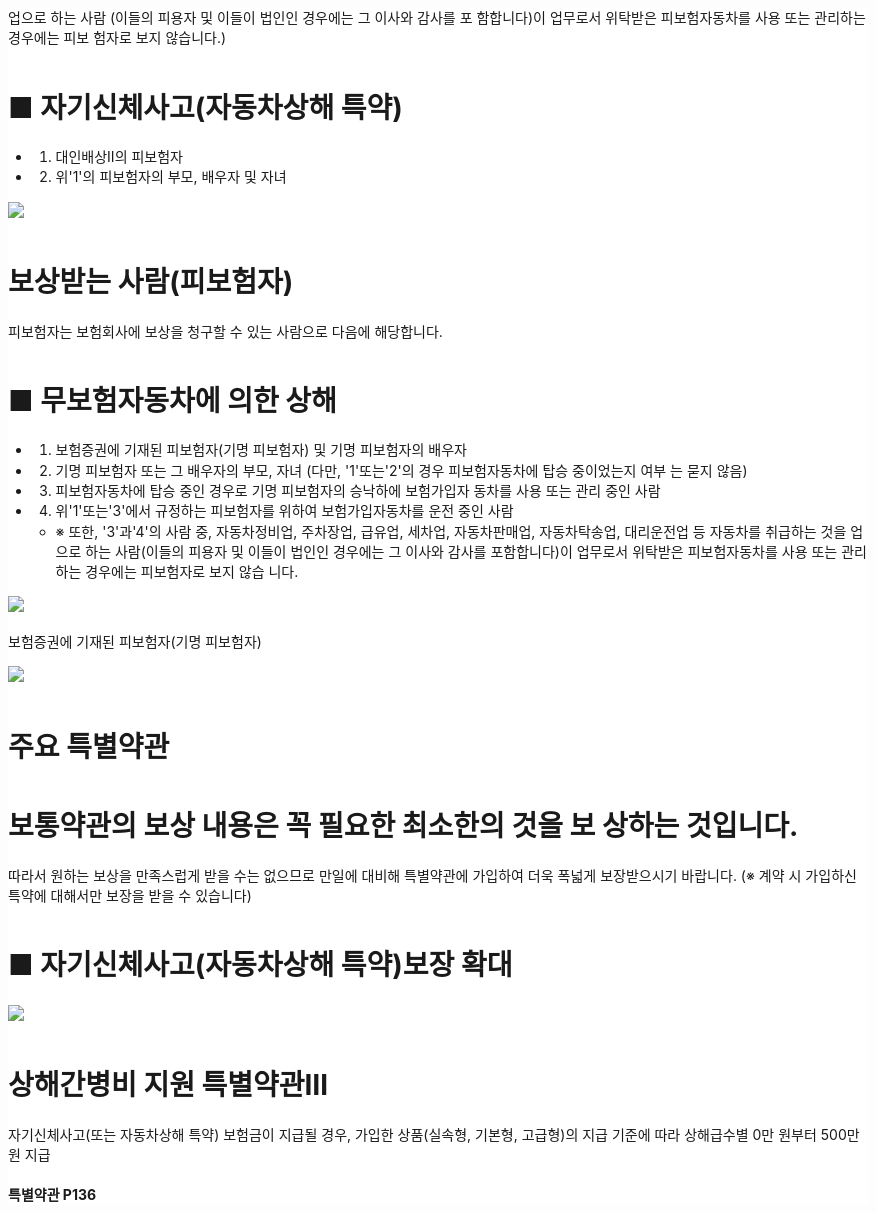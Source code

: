 업으로 하는 사람 (이들의 피용자 및 이들이 법인인 경우에는 그 이사와 감사를 포 함합니다)이 업무로서 위탁받은 피보험자동차를 사용 또는 관리하는 경우에는 피보 험자로 보지 않습니다.)

# ■ 자기신체사고(자동차상해 특약)

- 1. 대인배상Ⅱ의 피보험자
- 2. 위'1'의 피보험자의 부모, 배우자 및 자녀

![](_page_34_Picture_13.jpeg)

# 보상받는 사람(피보험자)

피보험자는 보험회사에 보상을 청구할 수 있는 사람으로 다음에 해당합니다.

# ■ 무보험자동차에 의한 상해

- 1. 보험증권에 기재된 피보험자(기명 피보험자) 및 기명 피보험자의 배우자
- 2. 기명 피보험자 또는 그 배우자의 부모, 자녀 (다만, '1'또는'2'의 경우 피보험자동차에 탑승 중이었는지 여부 는 묻지 않음)
- 3. 피보험자동차에 탑승 중인 경우로 기명 피보험자의 승낙하에 보험가입자 동차를 사용 또는 관리 중인 사람
- 4. 위'1'또는'3'에서 규정하는 피보험자를 위하여 보험가입자동차를 운전 중인 사람
	- ※ 또한, '3'과'4'의 사람 중, 자동차정비업, 주차장업, 급유업, 세차업, 자동차판매업, 자동차탁송업, 대리운전업 등 자동차를 취급하는 것을 업으로 하는 사람(이들의 피용자 및 이들이 법인인 경우에는 그 이사와 감사를 포함합니다)이 업무로서 위탁받은 피보험자동차를 사용 또는 관리하는 경우에는 피보험자로 보지 않습 니다.

![](_page_35_Picture_8.jpeg)

보험증권에 기재된 피보험자(기명 피보험자)

![](_page_35_Picture_10.jpeg)

# 주요 특별약관

# 보통약관의 보상 내용은 꼭 필요한 최소한의 것을 보 상하는 것입니다.

따라서 원하는 보상을 만족스럽게 받을 수는 없으므로 만일에 대비해 특별약관에 가입하여 더욱 폭넓게 보장받으시기 바랍니다. (※ 계약 시 가입하신 특약에 대해서만 보장을 받을 수 있습니다)

# ■ 자기신체사고(자동차상해 특약)보장 확대

![](_page_36_Picture_4.jpeg)

# 상해간병비 지원 특별약관Ⅲ

자기신체사고(또는 자동차상해 특약) 보험금이 지급될 경우, 가입한 상품(실속형, 기본형, 고급형)의 지급 기준에 따라 상해급수별 0만 원부터 500만 원 지급

#### 특별약관 P136
